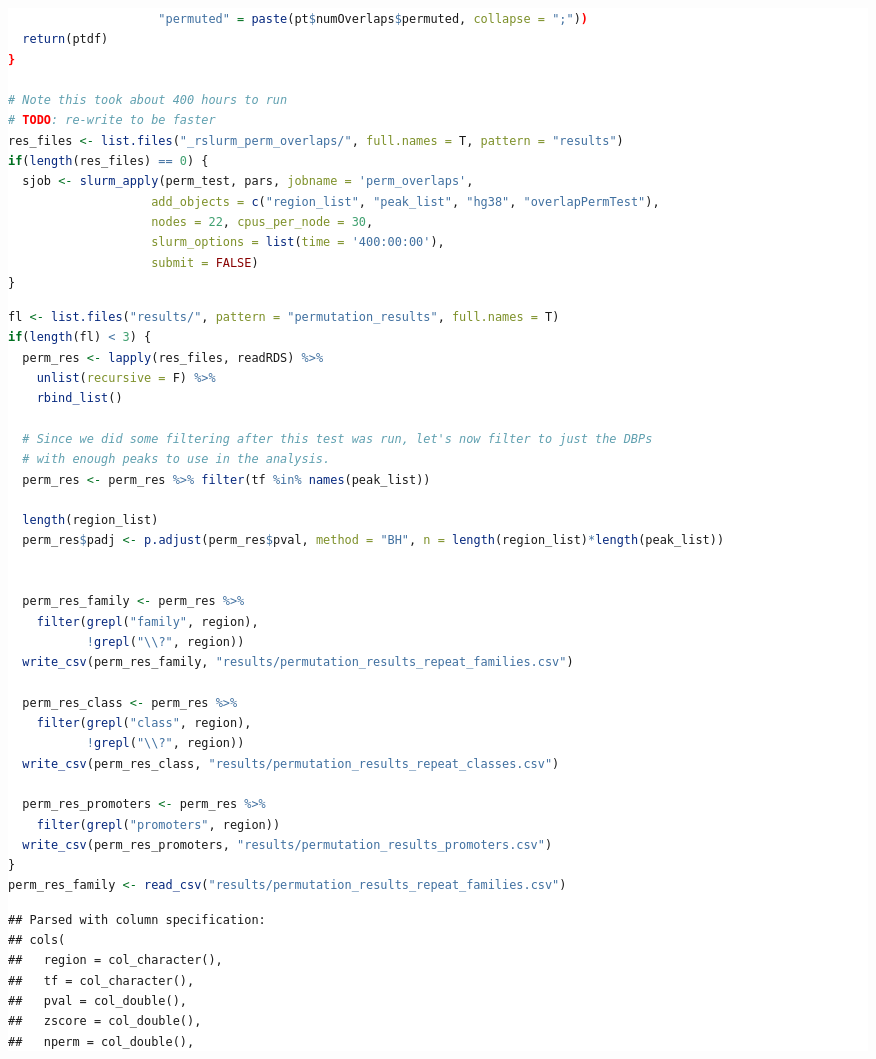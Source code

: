 ``` r
                     "permuted" = paste(pt$numOverlaps$permuted, collapse = ";"))
  return(ptdf)
}

# Note this took about 400 hours to run
# TODO: re-write to be faster
res_files <- list.files("_rslurm_perm_overlaps/", full.names = T, pattern = "results")
if(length(res_files) == 0) {
  sjob <- slurm_apply(perm_test, pars, jobname = 'perm_overlaps',
                    add_objects = c("region_list", "peak_list", "hg38", "overlapPermTest"),
                    nodes = 22, cpus_per_node = 30, 
                    slurm_options = list(time = '400:00:00'),
                    submit = FALSE)
}
```

``` r
fl <- list.files("results/", pattern = "permutation_results", full.names = T)
if(length(fl) < 3) {
  perm_res <- lapply(res_files, readRDS) %>%
    unlist(recursive = F) %>%
    rbind_list()
  
  # Since we did some filtering after this test was run, let's now filter to just the DBPs
  # with enough peaks to use in the analysis.
  perm_res <- perm_res %>% filter(tf %in% names(peak_list))
  
  length(region_list)
  perm_res$padj <- p.adjust(perm_res$pval, method = "BH", n = length(region_list)*length(peak_list))
  
  
  perm_res_family <- perm_res %>%
    filter(grepl("family", region),
           !grepl("\\?", region))
  write_csv(perm_res_family, "results/permutation_results_repeat_families.csv")
  
  perm_res_class <- perm_res %>%
    filter(grepl("class", region),
           !grepl("\\?", region))
  write_csv(perm_res_class, "results/permutation_results_repeat_classes.csv")
  
  perm_res_promoters <- perm_res %>%
    filter(grepl("promoters", region))
  write_csv(perm_res_promoters, "results/permutation_results_promoters.csv")
}
perm_res_family <- read_csv("results/permutation_results_repeat_families.csv")
```

    ## Parsed with column specification:
    ## cols(
    ##   region = col_character(),
    ##   tf = col_character(),
    ##   pval = col_double(),
    ##   zscore = col_double(),
    ##   nperm = col_double(),